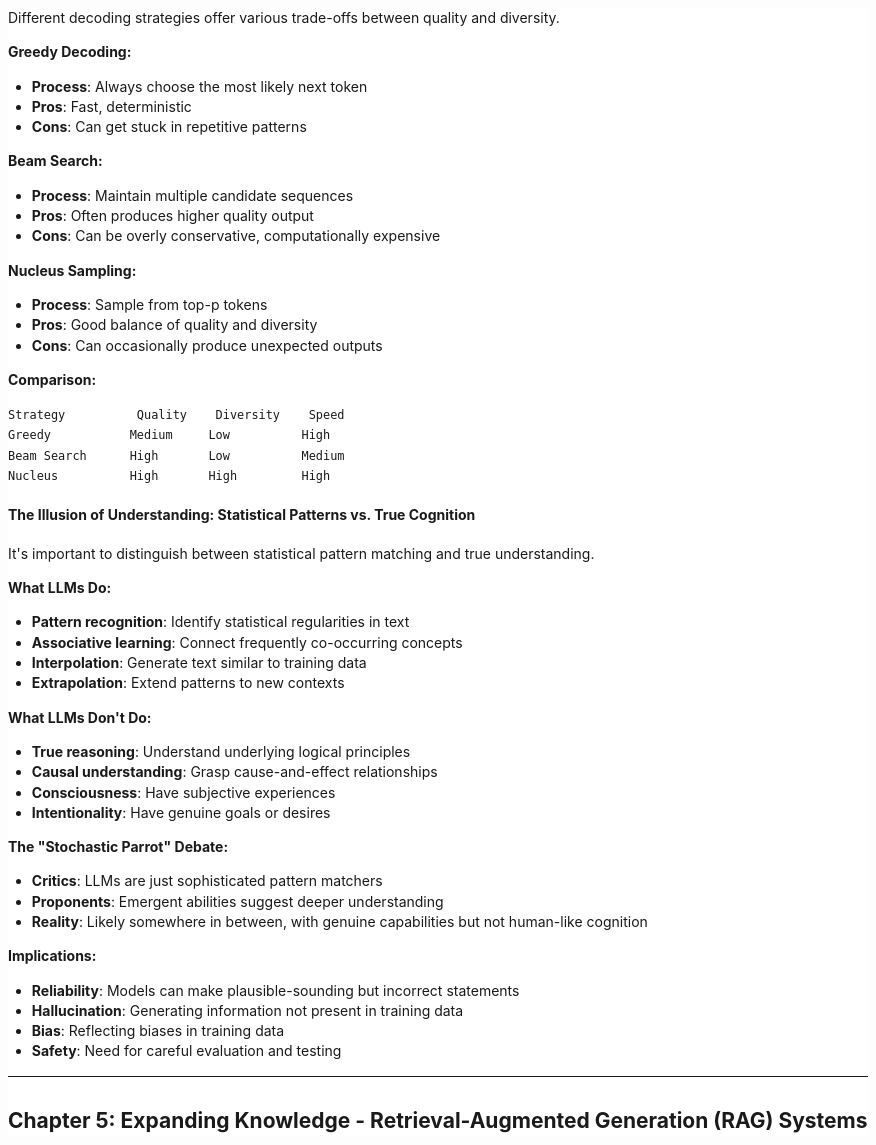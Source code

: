 Different decoding strategies offer various trade-offs between quality and diversity.

**Greedy Decoding:**
- **Process**: Always choose the most likely next token
- **Pros**: Fast, deterministic
- **Cons**: Can get stuck in repetitive patterns

**Beam Search:**
- **Process**: Maintain multiple candidate sequences
- **Pros**: Often produces higher quality output
- **Cons**: Can be overly conservative, computationally expensive

**Nucleus Sampling:**
- **Process**: Sample from top-p tokens
- **Pros**: Good balance of quality and diversity
- **Cons**: Can occasionally produce unexpected outputs

**Comparison:**
```
Strategy          Quality    Diversity    Speed
Greedy           Medium     Low          High
Beam Search      High       Low          Medium
Nucleus          High       High         High
```

#### The Illusion of Understanding: Statistical Patterns vs. True Cognition

It's important to distinguish between statistical pattern matching and true understanding.

**What LLMs Do:**
- **Pattern recognition**: Identify statistical regularities in text
- **Associative learning**: Connect frequently co-occurring concepts
- **Interpolation**: Generate text similar to training data
- **Extrapolation**: Extend patterns to new contexts

**What LLMs Don't Do:**
- **True reasoning**: Understand underlying logical principles
- **Causal understanding**: Grasp cause-and-effect relationships
- **Consciousness**: Have subjective experiences
- **Intentionality**: Have genuine goals or desires

**The "Stochastic Parrot" Debate:**
- **Critics**: LLMs are just sophisticated pattern matchers
- **Proponents**: Emergent abilities suggest deeper understanding
- **Reality**: Likely somewhere in between, with genuine capabilities but not human-like cognition

**Implications:**
- **Reliability**: Models can make plausible-sounding but incorrect statements
- **Hallucination**: Generating information not present in training data
- **Bias**: Reflecting biases in training data
- **Safety**: Need for careful evaluation and testing

---

## Chapter 5: Expanding Knowledge - Retrieval-Augmented Generation (RAG) Systems
